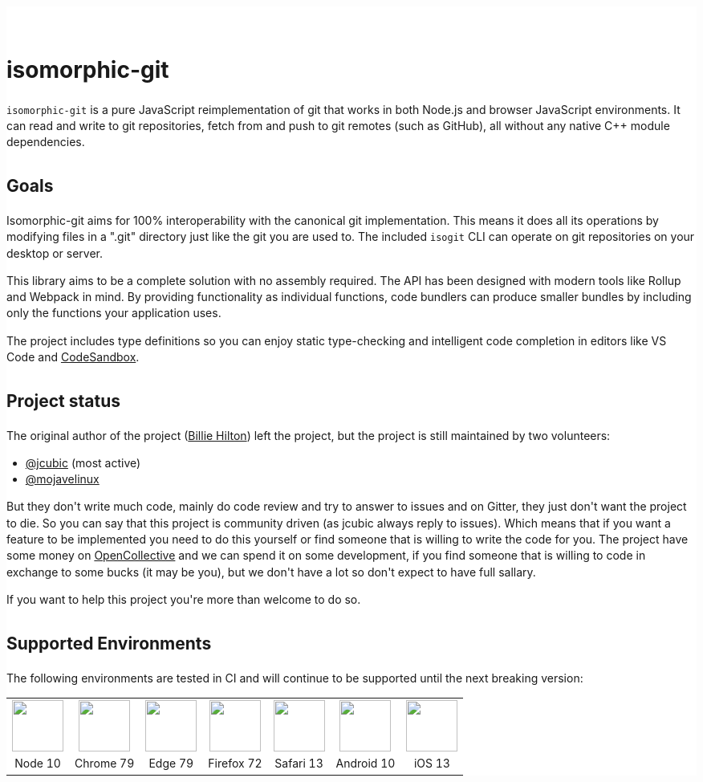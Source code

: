 <p align="center">
  <img src="https://raw.githubusercontent.com/isomorphic-git/isomorphic-git/main/website/static/img/isomorphic-git-logo.svg?sanitize=true" alt="" height="150"/>
</p>

# isomorphic-git

`isomorphic-git` is a pure JavaScript reimplementation of git that works in both Node.js and browser JavaScript environments. It can read and write to git repositories, fetch from and push to git remotes (such as GitHub), all without any native C++ module dependencies.

## Goals

Isomorphic-git aims for 100% interoperability with the canonical git implementation. This means it does all its operations by modifying files in a ".git" directory just like the git you are used to. The included `isogit` CLI can operate on git repositories on your desktop or server.

This library aims to be a complete solution with no assembly required.
The API has been designed with modern tools like Rollup and Webpack in mind.
By providing functionality as individual functions, code bundlers can produce smaller bundles by including only the functions your application uses.

The project includes type definitions so you can enjoy static type-checking and intelligent code completion in editors like VS Code and [CodeSandbox](https://codesandbox.io).

## Project status

The original author of the project ([Billie Hilton](https://github.com/billiegoose)) left the project, but the project is still maintained by two volunteers:

- [@jcubic](https://github.com/jcubic) (most active)
- [@mojavelinux](https://github.com/mojavelinux)

But they don't write much code, mainly do code review and try to answer to issues and on Gitter, they just don't want the project to die. So you can say that this project is community driven (as jcubic always reply to issues). Which means that if you want a feature to be implemented you need to do this yourself or find someone that is willing to write the code for you. The project have some money on [OpenCollective](https://opencollective.com/isomorphic-git) and we can spend it on some development, if you find someone that is willing to code in exchange to some bucks (it may be you), but we don't have a lot so don't expect to have full sallary.

If you want to help this project you're more than welcome to do so.

## Supported Environments

The following environments are tested in CI and will continue to be supported until the next breaking version:

<table width="100%">
<tr>
<td align="center"><img src="https://raw.githubusercontent.com/isomorphic-git/isomorphic-git/main/website/static/img/browsers/node.webp" alt="" width="64" height="64"><br> Node 10</td>
<td align="center"><img src="https://raw.githubusercontent.com/alrra/browser-logos/bc47e4601d2c1fd46a7912f9aed5cdda4afdb301/src/chrome/chrome.svg?sanitize=true" alt="" width="64" height="64"><br> Chrome 79</td>
<td align="center"><img src="https://raw.githubusercontent.com/alrra/browser-logos/bc47e4601d2c1fd46a7912f9aed5cdda4afdb301/src/edge/edge.svg?sanitize=true" alt="" width="64" height="64"><br> Edge 79</td>
<td align="center"><img src="https://raw.githubusercontent.com/alrra/browser-logos/bc47e4601d2c1fd46a7912f9aed5cdda4afdb301/src/firefox/firefox.svg?sanitize=true" alt="" width="64" height="64"><br> Firefox 72</td>
<td align="center"><img src="https://raw.githubusercontent.com/alrra/browser-logos/bc47e4601d2c1fd46a7912f9aed5cdda4afdb301/src/safari/safari_64x64.png" alt="" width="64" height="64"><br> Safari 13</td>
<td align="center"><img src="https://upload.wikimedia.org/wikipedia/commons/6/64/Android_logo_2019_%28stacked%29.svg" alt="" width="64" height="64"><br> Android 10</td>
<td align="center"><img src="https://upload.wikimedia.org/wikipedia/commons/d/d6/IOS_13_logo.svg" alt="" width="64" height="64"><br> iOS 13</td>
</tr>
</table>
